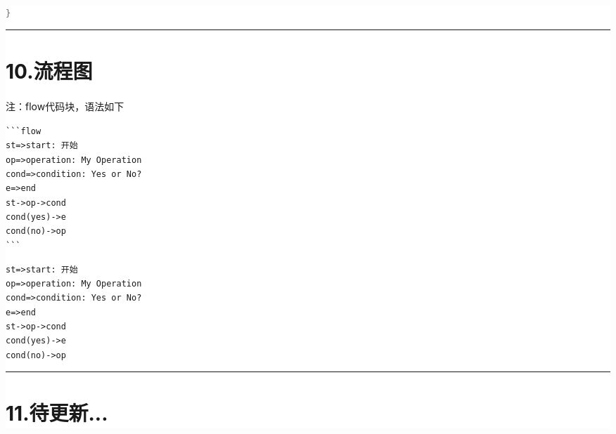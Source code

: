 ```c++
}
```

---

# 10.流程图

注：flow代码块，语法如下

```markdown
​```flow
st=>start: 开始
op=>operation: My Operation
cond=>condition: Yes or No?
e=>end
st->op->cond
cond(yes)->e
cond(no)->op
​```
```

```flow
st=>start: 开始
op=>operation: My Operation
cond=>condition: Yes or No?
e=>end
st->op->cond
cond(yes)->e
cond(no)->op
```

---

# 11.待更新...

